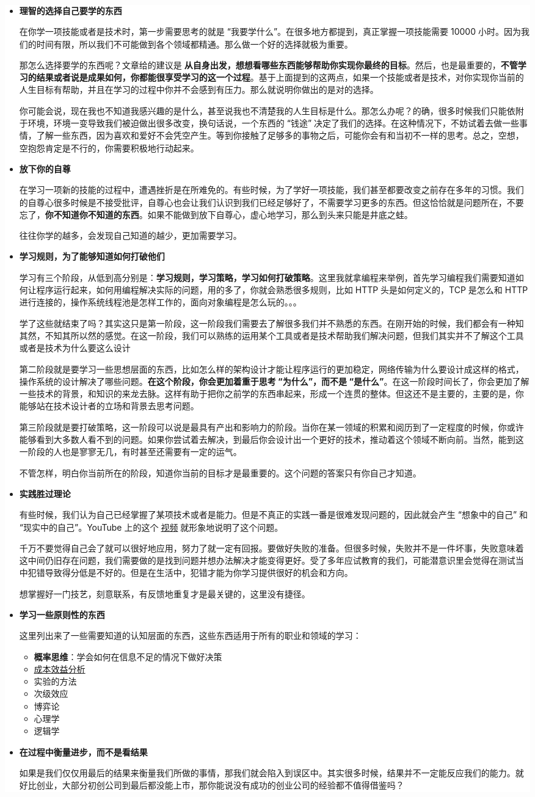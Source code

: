 * **理智的选择自己要学的东西**

  在你学一项技能或者是技术时，第一步需要思考的就是 “我要学什么”。在很多地方都提到，真正掌握一项技能需要 10000 小时。因为我们的时间有限，所以我们不可能做到各个领域都精通。那么做一个好的选择就极为重要。
  
  那怎么选择要学的东西呢？文章给的建议是 **从自身出发，想想看哪些东西能够帮助你实现你最终的目标**。然后，也是最重要的，**不管学习的结果或者说是成果如何，你都能很享受学习的这一个过程**。基于上面提到的这两点，如果一个技能或者是技术，对你实现你当前的人生目标有帮助，并且在学习的过程中你并不会感到有压力。那么就说明你做出的是对的选择。
  
  你可能会说，现在我也不知道我感兴趣的是什么，甚至说我也不清楚我的人生目标是什么。那怎么办呢？的确，很多时候我们只能依附于环境，环境一变导致我们被迫做出很多改变，换句话说，一个东西的 “钱途” 决定了我们的选择。在这种情况下，不妨试着去做一些事情，了解一些东西，因为喜欢和爱好不会凭空产生。等到你接触了足够多的事物之后，可能你会有和当初不一样的思考。总之，空想，空抱怨肯定是不行的，你需要积极地行动起来。

* **放下你的自尊**

  在学习一项新的技能的过程中，遭遇挫折是在所难免的。有些时候，为了学好一项技能，我们甚至都要改变之前存在多年的习惯。我们的自尊心很多时候是不接受批评，自尊心也会让我们认识到我们已经足够好了，不需要学习更多的东西。但这恰恰就是问题所在，不要忘了，**你不知道你不知道的东西**。如果不能做到放下自尊心，虚心地学习，那么到头来只能是井底之蛙。
  
  往往你学的越多，会发现自己知道的越少，更加需要学习。

* **学习规则，为了能够知道如何打破他们**

  学习有三个阶段，从低到高分别是：**学习规则，学习策略，学习如何打破策略**。这里我就拿编程来举例，首先学习编程我们需要知道如何让程序运行起来，如何用编程解决实际的问题，用的多了，你就会熟悉很多规则，比如 HTTP 头是如何定义的，TCP 是怎么和 HTTP 进行连接的，操作系统线程池是怎样工作的，面向对象编程是怎么玩的。。。
  
  学了这些就结束了吗？其实这只是第一阶段，这一阶段我们需要去了解很多我们并不熟悉的东西。在刚开始的时候，我们都会有一种知其然，不知其所以然的感觉。在这一阶段，我们可以熟练的运用某个工具或者是技术帮助我们解决问题，但我们其实并不了解这个工具或者是技术为什么要这么设计
  
  第二阶段就是要学习一些思想层面的东西，比如怎么样的架构设计才能让程序运行的更加稳定，网络传输为什么要设计成这样的格式，操作系统的设计解决了哪些问题。**在这个阶段，你会更加着重于思考 “为什么”，而不是 “是什么”**。在这一阶段时间长了，你会更加了解一些技术的背景，和知识的来龙去脉。这样有助于把你之前学的东西串起来，形成一个连贯的整体。但这还不是主要的，主要的是，你能够站在技术设计者的立场和背景去思考问题。

  第三阶段就是要打破策略，这一阶段可以说是最具有产出和影响力的阶段。当你在某一领域的积累和阅历到了一定程度的时候，你或许能够看到大多数人看不到的问题。如果你尝试着去解决，到最后你会设计出一个更好的技术，推动着这个领域不断向前。当然，能到这一阶段的人也是寥寥无几，有时甚至还需要有一定的运气。

  不管怎样，明白你当前所在的阶段，知道你当前的目标才是最重要的。这个问题的答案只有你自己才知道。

* **实践胜过理论**

  有些时候，我们认为自己已经掌握了某项技术或者是能力。但是不真正的实践一番是很难发现问题的，因此就会产生 “想象中的自己” 和 “现实中的自己”。YouTube 上的这个 [视频](https://www.youtube.com/watch?time_continue=219&v=IOy-8TiYwlQ&feature=emb_logo) 就形象地说明了这个问题。

  千万不要觉得自己会了就可以很好地应用，努力了就一定有回报。要做好失败的准备。但很多时候，失败并不是一件坏事，失败意味着这中间仍旧存在问题，我们需要做的是找到问题并想办法解决才能变得更好。受了多年应试教育的我们，可能潜意识里会觉得在测试当中犯错导致得分低是不好的。但是在生活中，犯错才能为你学习提供很好的机会和方向。

  想掌握好一门技艺，刻意联系，有反馈地重复才是最关键的，这里没有捷径。

* **学习一些原则性的东西**

  这里列出来了一些需要知道的认知层面的东西，这些东西适用于所有的职业和领域的学习：

  * **概率思维**：学会如何在信息不足的情况下做好决策
  * [成本效益分析](https://mfishbein.com/double-your-motivation-with-this-simple-technique/)
  * 实验的方法
  * 次级效应
  * 博弈论
  * 心理学
  * 逻辑学
  
* **在过程中衡量进步，而不是看结果**
  
  如果是我们仅仅用最后的结果来衡量我们所做的事情，那我们就会陷入到误区中。其实很多时候，结果并不一定能反应我们的能力。就好比创业，大部分初创公司到最后都没能上市，那你能说没有成功的创业公司的经验都不值得借鉴吗？
